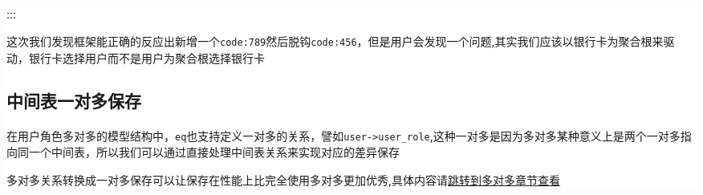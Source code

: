 :::


这次我们发现框架能正确的反应出新增一个`code:789`然后脱钩`code:456`，但是用户会发现一个问题,其实我们应该以银行卡为聚合根来驱动，银行卡选择用户而不是用户为聚合根选择银行卡

## 中间表一对多保存
在用户角色多对多的模型结构中，`eq`也支持定义一对多的关系，譬如`user->user_role`,这种一对多是因为多对多某种意义上是两个一对多指向同一个中间表，所以我们可以通过直接处理中间表关系来实现对应的差异保存

多对多关系转换成一对多保存可以让保存在性能上比完全使用多对多更加优秀,具体内容请[跳转到多对多章节查看](/easy-query-doc/savable/many2many)